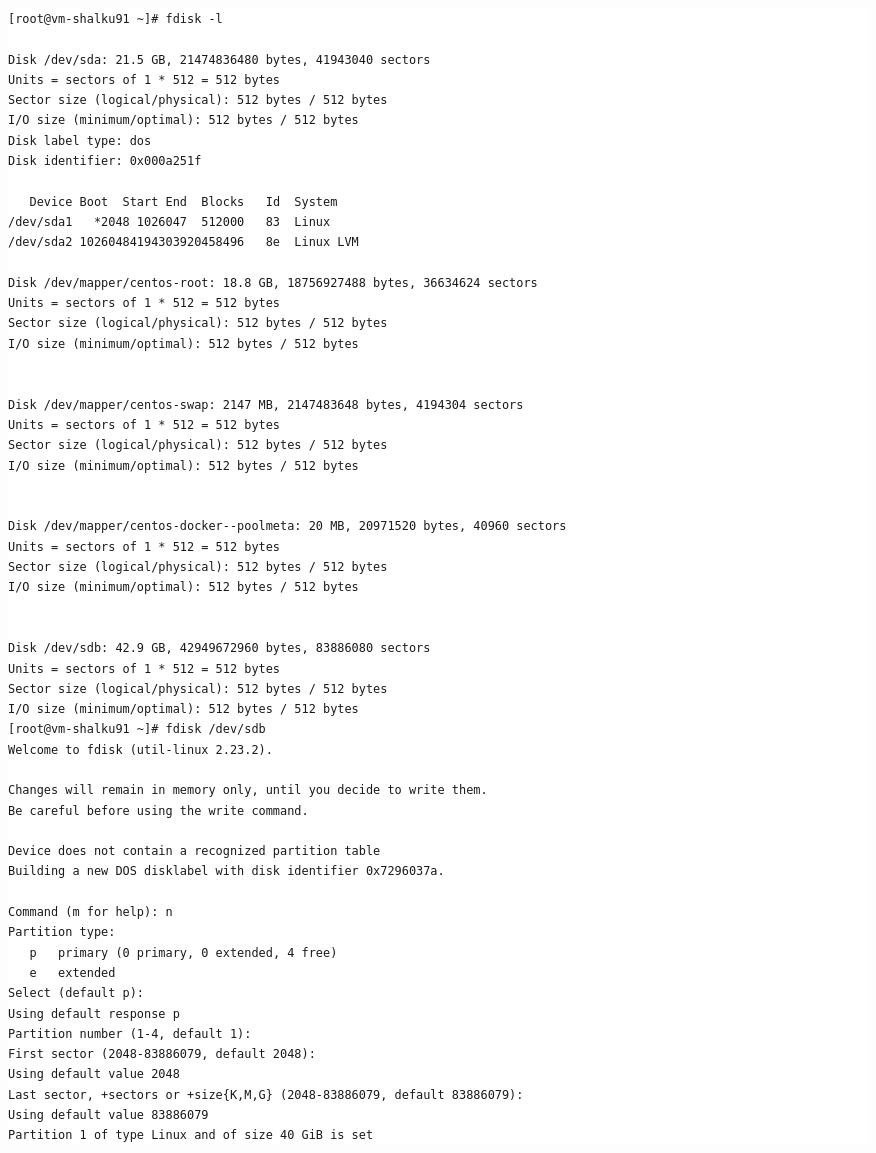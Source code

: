     [root@vm-shalku91 ~]# fdisk -l
    
    Disk /dev/sda: 21.5 GB, 21474836480 bytes, 41943040 sectors
    Units = sectors of 1 * 512 = 512 bytes
    Sector size (logical/physical): 512 bytes / 512 bytes
    I/O size (minimum/optimal): 512 bytes / 512 bytes
    Disk label type: dos
    Disk identifier: 0x000a251f
    
       Device Boot  Start End  Blocks   Id  System
    /dev/sda1   *2048 1026047  512000   83  Linux
    /dev/sda2 10260484194303920458496   8e  Linux LVM
    
    Disk /dev/mapper/centos-root: 18.8 GB, 18756927488 bytes, 36634624 sectors
    Units = sectors of 1 * 512 = 512 bytes
    Sector size (logical/physical): 512 bytes / 512 bytes
    I/O size (minimum/optimal): 512 bytes / 512 bytes
    
    
    Disk /dev/mapper/centos-swap: 2147 MB, 2147483648 bytes, 4194304 sectors
    Units = sectors of 1 * 512 = 512 bytes
    Sector size (logical/physical): 512 bytes / 512 bytes
    I/O size (minimum/optimal): 512 bytes / 512 bytes
    
    
    Disk /dev/mapper/centos-docker--poolmeta: 20 MB, 20971520 bytes, 40960 sectors
    Units = sectors of 1 * 512 = 512 bytes
    Sector size (logical/physical): 512 bytes / 512 bytes
    I/O size (minimum/optimal): 512 bytes / 512 bytes
    
    
    Disk /dev/sdb: 42.9 GB, 42949672960 bytes, 83886080 sectors
    Units = sectors of 1 * 512 = 512 bytes
    Sector size (logical/physical): 512 bytes / 512 bytes
    I/O size (minimum/optimal): 512 bytes / 512 bytes
    [root@vm-shalku91 ~]# fdisk /dev/sdb
    Welcome to fdisk (util-linux 2.23.2).
    
    Changes will remain in memory only, until you decide to write them.
    Be careful before using the write command.
    
    Device does not contain a recognized partition table
    Building a new DOS disklabel with disk identifier 0x7296037a.
    
    Command (m for help): n
    Partition type:
       p   primary (0 primary, 0 extended, 4 free)
       e   extended
    Select (default p): 
    Using default response p
    Partition number (1-4, default 1): 
    First sector (2048-83886079, default 2048): 
    Using default value 2048
    Last sector, +sectors or +size{K,M,G} (2048-83886079, default 83886079): 
    Using default value 83886079
    Partition 1 of type Linux and of size 40 GiB is set
    

[kubeadm]: https://cncf.io/news/announcement/2015/07/new-cloud-native-computing-foundation-drive-alignment-among-container
[kubernetes]: https://kubernetes.io/